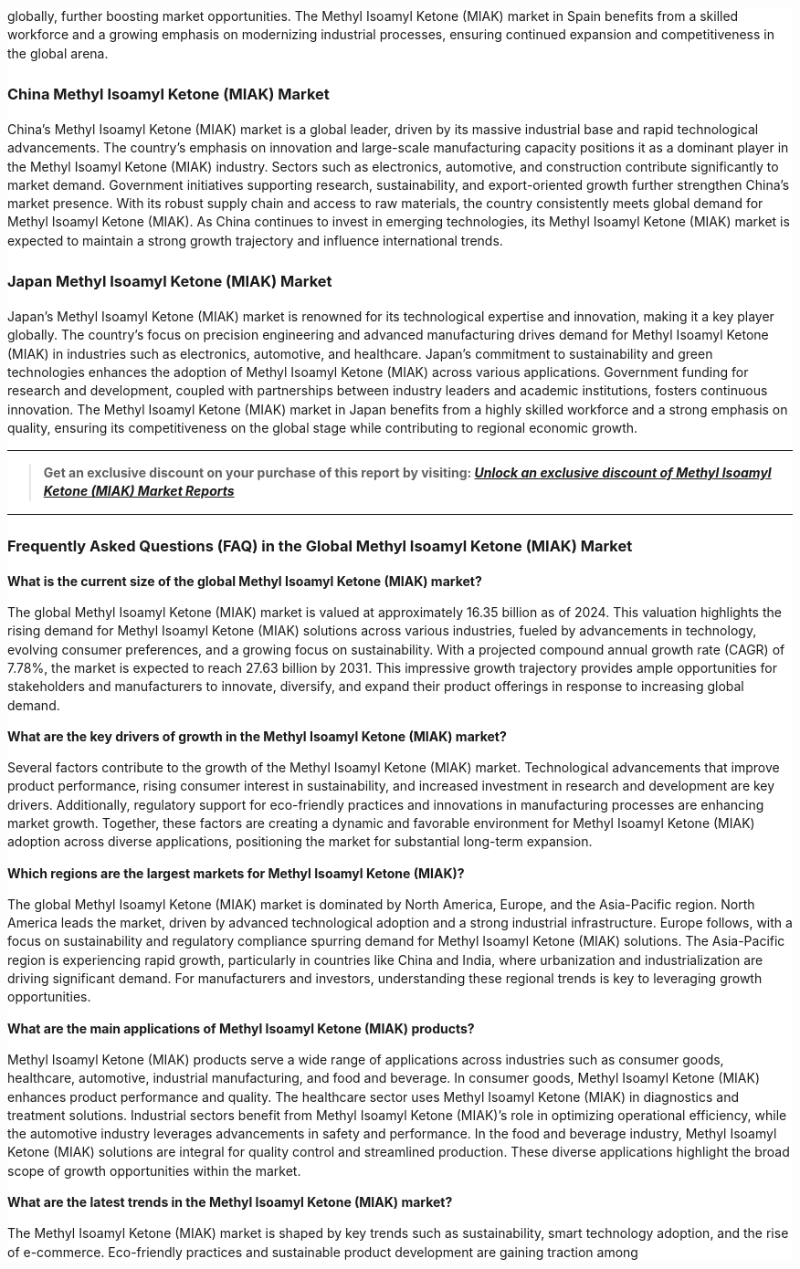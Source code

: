 globally, further boosting market opportunities. The Methyl Isoamyl Ketone (MIAK) market in Spain benefits from a skilled workforce and a growing emphasis on modernizing industrial processes, ensuring continued expansion and competitiveness in the global arena.</p><h3>China Methyl Isoamyl Ketone (MIAK) Market</h3><p>China&rsquo;s Methyl Isoamyl Ketone (MIAK) market is a global leader, driven by its massive industrial base and rapid technological advancements. The country&rsquo;s emphasis on innovation and large-scale manufacturing capacity positions it as a dominant player in the Methyl Isoamyl Ketone (MIAK) industry. Sectors such as electronics, automotive, and construction contribute significantly to market demand. Government initiatives supporting research, sustainability, and export-oriented growth further strengthen China&rsquo;s market presence. With its robust supply chain and access to raw materials, the country consistently meets global demand for Methyl Isoamyl Ketone (MIAK). As China continues to invest in emerging technologies, its Methyl Isoamyl Ketone (MIAK) market is expected to maintain a strong growth trajectory and influence international trends.</p><h3>Japan Methyl Isoamyl Ketone (MIAK) Market</h3><p>Japan&rsquo;s Methyl Isoamyl Ketone (MIAK) market is renowned for its technological expertise and innovation, making it a key player globally. The country&rsquo;s focus on precision engineering and advanced manufacturing drives demand for Methyl Isoamyl Ketone (MIAK) in industries such as electronics, automotive, and healthcare. Japan&rsquo;s commitment to sustainability and green technologies enhances the adoption of Methyl Isoamyl Ketone (MIAK) across various applications. Government funding for research and development, coupled with partnerships between industry leaders and academic institutions, fosters continuous innovation. The Methyl Isoamyl Ketone (MIAK) market in Japan benefits from a highly skilled workforce and a strong emphasis on quality, ensuring its competitiveness on the global stage while contributing to regional economic growth.</p><hr /><blockquote><p><strong>Get an exclusive discount on your purchase of this report by visiting: <em><a href="://marketresearchpulse.com/ask-for-discount/48161?utm_source=Github&amp;utm_medium=022">Unlock an exclusive discount of Methyl Isoamyl Ketone (MIAK) Market Reports</a></em>&nbsp;</strong></p></blockquote><hr /><h3>Frequently Asked Questions (FAQ) in the Global Methyl Isoamyl Ketone (MIAK) Market</h3><p><strong>What is the current size of the global Methyl Isoamyl Ketone (MIAK) market?</strong></p><p>The global Methyl Isoamyl Ketone (MIAK) market is valued at approximately 16.35 billion as of 2024. This valuation highlights the rising demand for Methyl Isoamyl Ketone (MIAK) solutions across various industries, fueled by advancements in technology, evolving consumer preferences, and a growing focus on sustainability. With a projected compound annual growth rate (CAGR) of 7.78%, the market is expected to reach 27.63 billion by 2031. This impressive growth trajectory provides ample opportunities for stakeholders and manufacturers to innovate, diversify, and expand their product offerings in response to increasing global demand.</p><p><strong>What are the key drivers of growth in the Methyl Isoamyl Ketone (MIAK) market?</strong></p><p>Several factors contribute to the growth of the Methyl Isoamyl Ketone (MIAK) market. Technological advancements that improve product performance, rising consumer interest in sustainability, and increased investment in research and development are key drivers. Additionally, regulatory support for eco-friendly practices and innovations in manufacturing processes are enhancing market growth. Together, these factors are creating a dynamic and favorable environment for Methyl Isoamyl Ketone (MIAK) adoption across diverse applications, positioning the market for substantial long-term expansion.</p><p><strong>Which regions are the largest markets for Methyl Isoamyl Ketone (MIAK)?</strong></p><p>The global Methyl Isoamyl Ketone (MIAK) market is dominated by North America, Europe, and the Asia-Pacific region. North America leads the market, driven by advanced technological adoption and a strong industrial infrastructure. Europe follows, with a focus on sustainability and regulatory compliance spurring demand for Methyl Isoamyl Ketone (MIAK) solutions. The Asia-Pacific region is experiencing rapid growth, particularly in countries like China and India, where urbanization and industrialization are driving significant demand. For manufacturers and investors, understanding these regional trends is key to leveraging growth opportunities.</p><p><strong>What are the main applications of Methyl Isoamyl Ketone (MIAK) products?</strong></p><p>Methyl Isoamyl Ketone (MIAK) products serve a wide range of applications across industries such as consumer goods, healthcare, automotive, industrial manufacturing, and food and beverage. In consumer goods, Methyl Isoamyl Ketone (MIAK) enhances product performance and quality. The healthcare sector uses Methyl Isoamyl Ketone (MIAK) in diagnostics and treatment solutions. Industrial sectors benefit from Methyl Isoamyl Ketone (MIAK)&rsquo;s role in optimizing operational efficiency, while the automotive industry leverages advancements in safety and performance. In the food and beverage industry, Methyl Isoamyl Ketone (MIAK) solutions are integral for quality control and streamlined production. These diverse applications highlight the broad scope of growth opportunities within the market.</p><p><strong>What are the latest trends in the Methyl Isoamyl Ketone (MIAK) market?</strong></p><p>The Methyl Isoamyl Ketone (MIAK) market is shaped by key trends such as sustainability, smart technology adoption, and the rise of e-commerce. Eco-friendly practices and sustainable product development are gaining traction among
